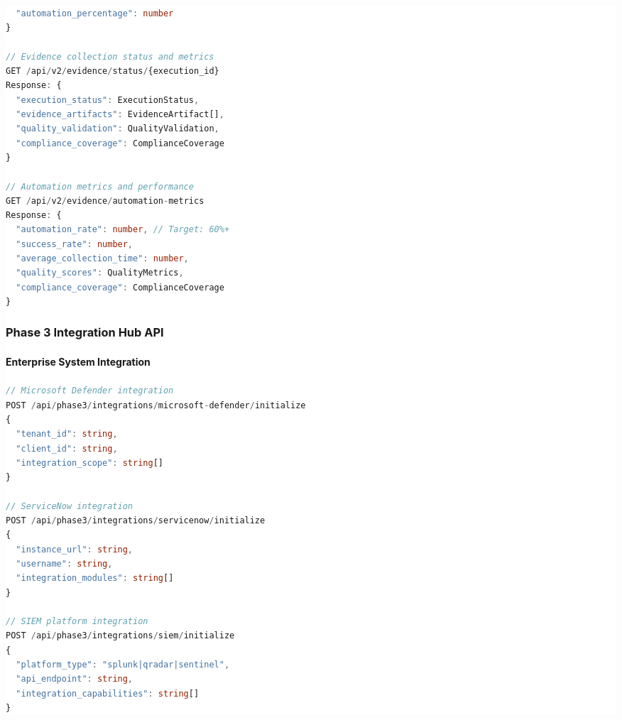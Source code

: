 ```typescript
  "automation_percentage": number
}

// Evidence collection status and metrics
GET /api/v2/evidence/status/{execution_id}
Response: {
  "execution_status": ExecutionStatus,
  "evidence_artifacts": EvidenceArtifact[],
  "quality_validation": QualityValidation,
  "compliance_coverage": ComplianceCoverage
}

// Automation metrics and performance
GET /api/v2/evidence/automation-metrics
Response: {
  "automation_rate": number, // Target: 60%+
  "success_rate": number,
  "average_collection_time": number,
  "quality_scores": QualityMetrics,
  "compliance_coverage": ComplianceCoverage
}
```

### Phase 3 Integration Hub API

#### Enterprise System Integration
```typescript
// Microsoft Defender integration
POST /api/phase3/integrations/microsoft-defender/initialize
{
  "tenant_id": string,
  "client_id": string,
  "integration_scope": string[]
}

// ServiceNow integration  
POST /api/phase3/integrations/servicenow/initialize
{
  "instance_url": string,
  "username": string,
  "integration_modules": string[]
}

// SIEM platform integration
POST /api/phase3/integrations/siem/initialize
{
  "platform_type": "splunk|qradar|sentinel",
  "api_endpoint": string,
  "integration_capabilities": string[]
}
```
